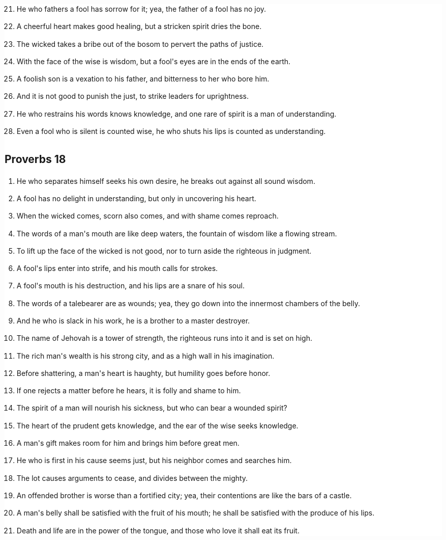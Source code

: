 21. He who fathers a fool has sorrow for it; yea, the father of a fool has no joy.   

22. A cheerful heart makes good healing, but a stricken spirit dries the bone.   

23. The wicked takes a bribe out of the bosom to pervert the paths of justice.   

24. With the face of the wise is wisdom, but a fool's eyes are in the ends of the earth.   

25. A foolish son is a vexation to his father, and bitterness to her who bore him.   

26. And it is not good to punish the just, to strike leaders for uprightness.   

27. He who restrains his words knows knowledge, and one rare of spirit is a man of understanding.

28. Even a fool who is silent is counted wise, he who shuts his lips is counted as understanding.  

## Proverbs 18

1. He who separates himself seeks his own desire, he breaks out against all sound wisdom.   

2. A fool has no delight in understanding, but only in uncovering his heart.   

3. When the wicked comes, scorn also comes, and with shame comes reproach.   

4. The words of a man's mouth are like deep waters, the fountain of wisdom like a flowing stream.   

5. To lift up the face of the wicked is not good, nor to turn aside the righteous in judgment.   

6. A fool's lips enter into strife, and his mouth calls for strokes.

7. A fool's mouth is his destruction, and his lips are a snare of his soul.   

8. The words of a talebearer are as wounds; yea, they go down into the innermost chambers of the belly.   

9. And he who is slack in his work, he is a brother to a master destroyer.   

10. The name of Jehovah is a tower of strength, the righteous runs into it and is set on high.   

11. The rich man's wealth is his strong city, and as a high wall in his imagination.   

12. Before shattering, a man's heart is haughty, but humility goes before honor.   

13. If one rejects a matter before he hears, it is folly and shame to him.   

14. The spirit of a man will nourish his sickness, but who can bear a wounded spirit?   

15. The heart of the prudent gets knowledge, and the ear of the wise seeks knowledge.   

16. A man's gift makes room for him and brings him before great men.   

17.  He who is first in his cause seems just, but his neighbor comes and searches him.   

18. The lot causes arguments to cease, and divides between the mighty.   

19. An offended brother is worse than a fortified city; yea, their contentions are like the bars of a castle.   

20. A man's belly shall be satisfied with the fruit of his mouth; he shall be satisfied with the produce of his lips.   

21. Death and life are in the power of the tongue, and those who love it shall eat its fruit.   
